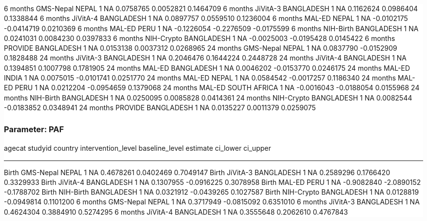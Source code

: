 6 months    GMS-Nepal    NEPAL          1                    NA                 0.0758765    0.0052821    0.1464709
6 months    JiVitA-3     BANGLADESH     1                    NA                 0.1162624    0.0986404    0.1338844
6 months    JiVitA-4     BANGLADESH     1                    NA                 0.0897757    0.0559510    0.1236004
6 months    MAL-ED       NEPAL          1                    NA                -0.0102175   -0.0414719    0.0210369
6 months    MAL-ED       PERU           1                    NA                -0.1226054   -0.2276509   -0.0175599
6 months    NIH-Birth    BANGLADESH     1                    NA                 0.0241031    0.0084230    0.0397833
6 months    NIH-Crypto   BANGLADESH     1                    NA                -0.0025003   -0.0195428    0.0145422
6 months    PROVIDE      BANGLADESH     1                    NA                 0.0153138    0.0037312    0.0268965
24 months   GMS-Nepal    NEPAL          1                    NA                 0.0837790   -0.0152909    0.1828488
24 months   JiVitA-3     BANGLADESH     1                    NA                 0.2046476    0.1644224    0.2448728
24 months   JiVitA-4     BANGLADESH     1                    NA                 0.1394851    0.1007798    0.1781905
24 months   MAL-ED       BANGLADESH     1                    NA                 0.0046202   -0.0153770    0.0246175
24 months   MAL-ED       INDIA          1                    NA                 0.0075015   -0.0101741    0.0251770
24 months   MAL-ED       NEPAL          1                    NA                 0.0584542   -0.0017257    0.1186340
24 months   MAL-ED       PERU           1                    NA                 0.0212204   -0.0954659    0.1379068
24 months   MAL-ED       SOUTH AFRICA   1                    NA                -0.0016043   -0.0188054    0.0155968
24 months   NIH-Birth    BANGLADESH     1                    NA                 0.0250095    0.0085828    0.0414361
24 months   NIH-Crypto   BANGLADESH     1                    NA                 0.0082544   -0.0183852    0.0348941
24 months   PROVIDE      BANGLADESH     1                    NA                 0.0135227    0.0011379    0.0259075


### Parameter: PAF


agecat      studyid      country        intervention_level   baseline_level      estimate     ci_lower     ci_upper
----------  -----------  -------------  -------------------  ---------------  -----------  -----------  -----------
Birth       GMS-Nepal    NEPAL          1                    NA                 0.4678261    0.0402469    0.7049147
Birth       JiVitA-3     BANGLADESH     1                    NA                 0.2589296    0.1766420    0.3329933
Birth       JiVitA-4     BANGLADESH     1                    NA                 0.1307955   -0.0916225    0.3078958
Birth       MAL-ED       PERU           1                    NA                -0.9082840   -2.0890152   -0.1788702
Birth       NIH-Birth    BANGLADESH     1                    NA                 0.0321912   -0.0439265    0.1027587
Birth       NIH-Crypto   BANGLADESH     1                    NA                 0.0128819   -0.0949814    0.1101200
6 months    GMS-Nepal    NEPAL          1                    NA                 0.3717949   -0.0815092    0.6351010
6 months    JiVitA-3     BANGLADESH     1                    NA                 0.4624304    0.3884910    0.5274295
6 months    JiVitA-4     BANGLADESH     1                    NA                 0.3555648    0.2062610    0.4767843